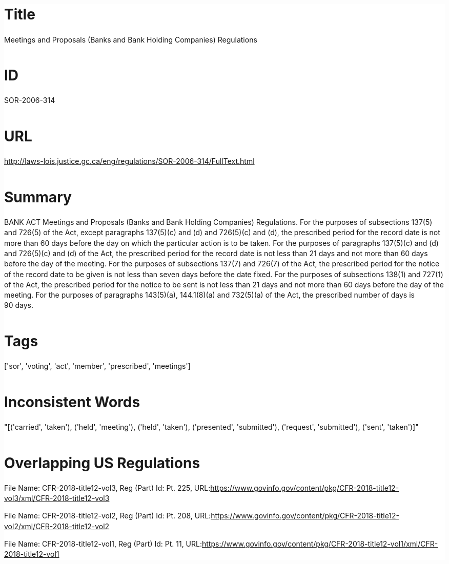 # Title
Meetings and Proposals (Banks and Bank Holding Companies) Regulations


# ID
SOR-2006-314

# URL
http://laws-lois.justice.gc.ca/eng/regulations/SOR-2006-314/FullText.html


# Summary
BANK ACT Meetings and Proposals (Banks and Bank Holding Companies) Regulations.
For the purposes of subsections 137(5) and 726(5) of the Act, except paragraphs 137(5)(c) and (d) and 726(5)(c) and (d), the prescribed period for the record date is not more than 60 days before the day on which the particular action is to be taken.
For the purposes of paragraphs 137(5)(c) and (d) and 726(5)(c) and (d) of the Act, the prescribed period for the record date is not less than 21 days and not more than 60 days before the day of the meeting.
For the purposes of subsections 137(7) and 726(7) of the Act, the prescribed period for the notice of the record date to be given is not less than seven days before the date fixed.
For the purposes of subsections 138(1) and 727(1) of the Act, the prescribed period for the notice to be sent is not less than 21 days and not more than 60 days before the day of the meeting.
For the purposes of paragraphs 143(5)(a), 144.1(8)(a) and 732(5)(a) of the Act, the prescribed number of days is 90 days.


# Tags
['sor', 'voting', 'act', 'member', 'prescribed', 'meetings']


# Inconsistent Words
"[('carried', 'taken'), ('held', 'meeting'), ('held', 'taken'), ('presented', 'submitted'), ('request', 'submitted'), ('sent', 'taken')]"


# Overlapping US Regulations
File Name: CFR-2018-title12-vol3, Reg (Part) Id: Pt. 225, URL:https://www.govinfo.gov/content/pkg/CFR-2018-title12-vol3/xml/CFR-2018-title12-vol3

File Name: CFR-2018-title12-vol2, Reg (Part) Id: Pt. 208, URL:https://www.govinfo.gov/content/pkg/CFR-2018-title12-vol2/xml/CFR-2018-title12-vol2

File Name: CFR-2018-title12-vol1, Reg (Part) Id: Pt. 11, URL:https://www.govinfo.gov/content/pkg/CFR-2018-title12-vol1/xml/CFR-2018-title12-vol1
